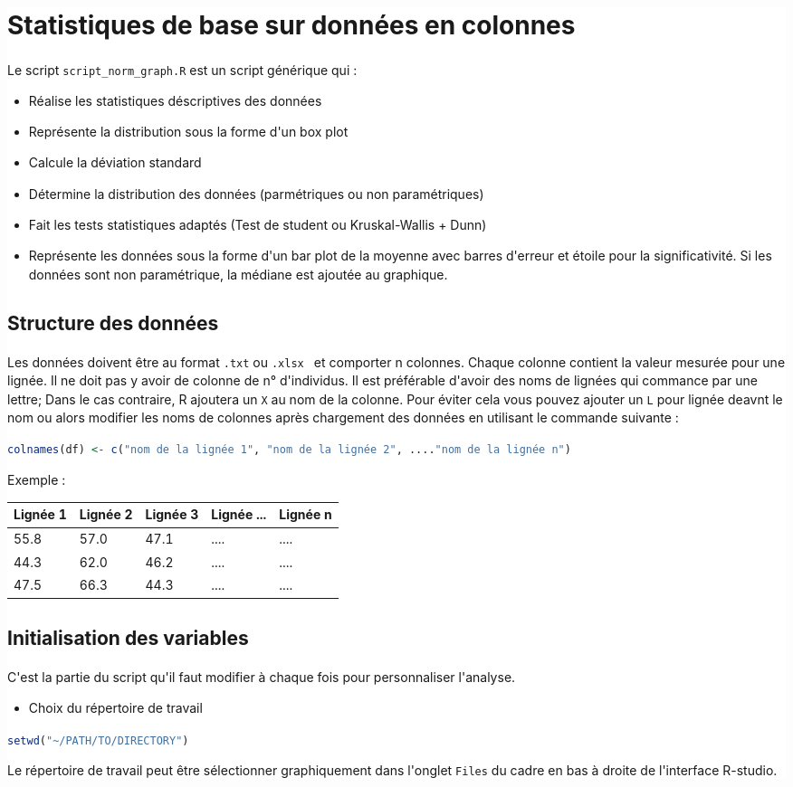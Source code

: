 # Statistiques de base sur données en colonnes

Le script `script_norm_graph.R` est un script générique qui :

- Réalise les statistiques déscriptives des données
- Représente la distribution sous la forme d'un box plot
- Calcule la déviation standard

- Détermine la distribution des données (parmétriques ou non paramétriques)
- Fait les tests statistiques adaptés (Test de student ou Kruskal-Wallis + Dunn)
- Représente les données sous la forme d'un bar plot de la moyenne avec barres d'erreur et étoile pour la significativité. Si les données sont non paramétrique, la médiane est ajoutée au graphique.

## Structure des données

Les données doivent être au format `.txt` ou `.xlsx ` et  comporter n colonnes. Chaque colonne contient la valeur mesurée pour une lignée. Il ne doit pas y avoir de colonne de n° d'individus. Il est préférable d'avoir des noms de lignées qui commance par une lettre; Dans le cas contraire, R ajoutera un `X` au nom de la colonne. Pour éviter cela vous pouvez ajouter un `L` pour lignée deavnt le nom ou alors modifier les noms de colonnes après chargement des données en utilisant le commande suivante :

```R
colnames(df) <- c("nom de la lignée 1", "nom de la lignée 2", ...."nom de la lignée n")
```

Exemple :

| Lignée 1 | Lignée 2 | Lignée 3 | Lignée ... | Lignée n |
| -------- | -------- | -------- | ---------- | -------- |
| 55.8     | 57.0     | 47.1     | ....       | ....     |
| 44.3     | 62.0     | 46.2     | ....       | ....     |
| 47.5     | 66.3     | 44.3     | ....       | ....     |

## Initialisation des variables

C'est la partie du script qu'il faut modifier à chaque fois pour personnaliser l'analyse.

- Choix du répertoire de travail

```R
setwd("~/PATH/TO/DIRECTORY") 
```

Le répertoire de travail peut être sélectionner graphiquement dans l'onglet `Files` du cadre en bas à droite de l'interface R-studio.
